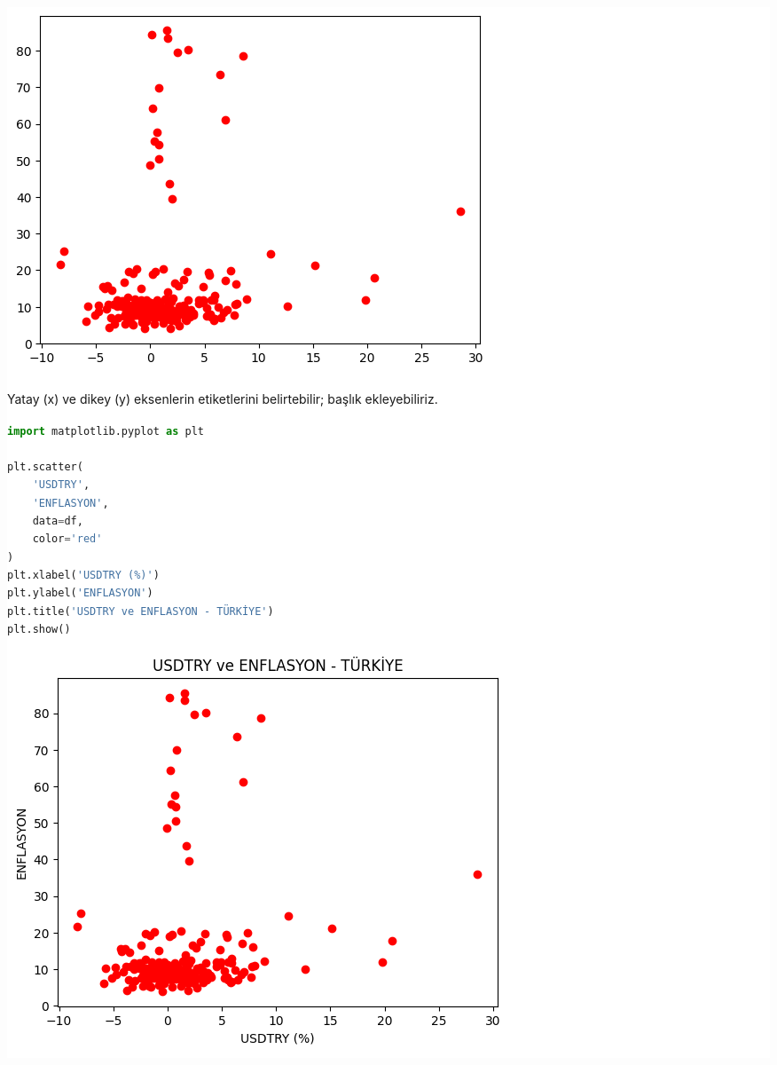 ![](./matplotlib_imgs/scatterplot_plot2.png)

Yatay (x) ve dikey (y) eksenlerin etiketlerini belirtebilir; başlık ekleyebiliriz.

```python
import matplotlib.pyplot as plt

plt.scatter(
    'USDTRY',
    'ENFLASYON',
    data=df,
    color='red'
)
plt.xlabel('USDTRY (%)')
plt.ylabel('ENFLASYON')
plt.title('USDTRY ve ENFLASYON - TÜRKİYE')
plt.show()
```

![](./matplotlib_imgs/scatterplot_plot3.png)
